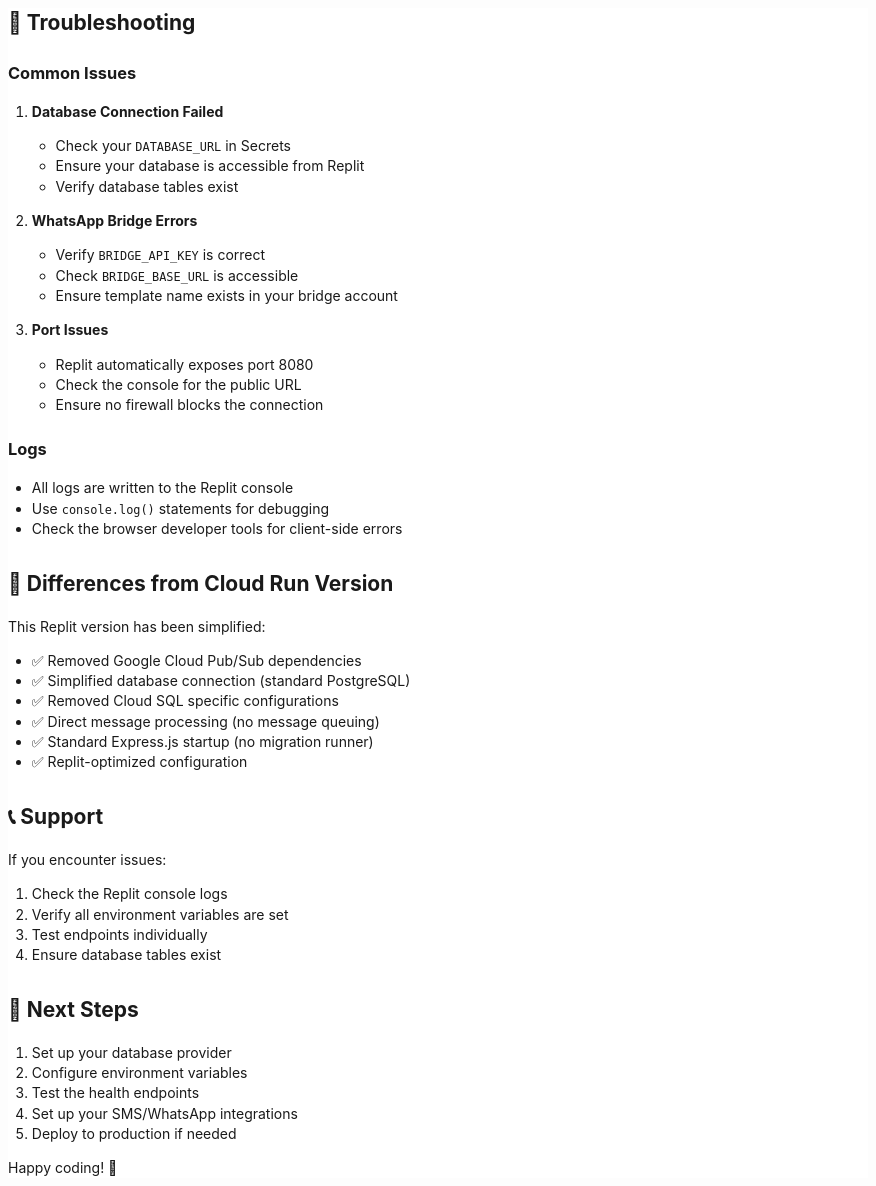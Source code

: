 ## 🚨 Troubleshooting

### Common Issues

1. **Database Connection Failed**
   - Check your `DATABASE_URL` in Secrets
   - Ensure your database is accessible from Replit
   - Verify database tables exist

2. **WhatsApp Bridge Errors**
   - Verify `BRIDGE_API_KEY` is correct
   - Check `BRIDGE_BASE_URL` is accessible
   - Ensure template name exists in your bridge account

3. **Port Issues**
   - Replit automatically exposes port 8080
   - Check the console for the public URL
   - Ensure no firewall blocks the connection

### Logs
- All logs are written to the Replit console
- Use `console.log()` statements for debugging
- Check the browser developer tools for client-side errors

## 🔄 Differences from Cloud Run Version

This Replit version has been simplified:
- ✅ Removed Google Cloud Pub/Sub dependencies
- ✅ Simplified database connection (standard PostgreSQL)
- ✅ Removed Cloud SQL specific configurations
- ✅ Direct message processing (no message queuing)
- ✅ Standard Express.js startup (no migration runner)
- ✅ Replit-optimized configuration

## 📞 Support

If you encounter issues:
1. Check the Replit console logs
2. Verify all environment variables are set
3. Test endpoints individually
4. Ensure database tables exist

## 🎯 Next Steps

1. Set up your database provider
2. Configure environment variables
3. Test the health endpoints
4. Set up your SMS/WhatsApp integrations
5. Deploy to production if needed

Happy coding! 🚀
